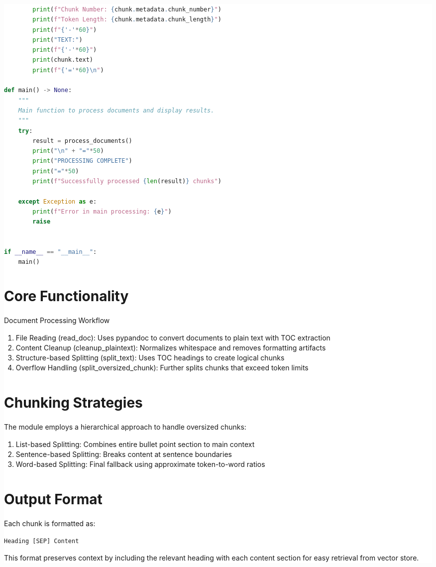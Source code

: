 ```py
        print(f"Chunk Number: {chunk.metadata.chunk_number}")
        print(f"Token Length: {chunk.metadata.chunk_length}")
        print(f"{'-'*60}")
        print("TEXT:")
        print(f"{'-'*60}")
        print(chunk.text)
        print(f"{'='*60}\n")

def main() -> None:
    """
    Main function to process documents and display results.
    """
    try:
        result = process_documents()
        print("\n" + "="*50)
        print("PROCESSING COMPLETE")
        print("="*50)
        print(f"Successfully processed {len(result)} chunks")
        
    except Exception as e:
        print(f"Error in main processing: {e}")
        raise


if __name__ == "__main__":
    main()
```

# Core Functionality
Document Processing Workflow
1. File Reading (read_doc): Uses pypandoc to convert documents to plain text with TOC extraction
2. Content Cleanup (cleanup_plaintext): Normalizes whitespace and removes formatting artifacts
3. Structure-based Splitting (split_text): Uses TOC headings to create logical chunks
4. Overflow Handling (split_oversized_chunk): Further splits chunks that exceed token limits
   
# Chunking Strategies
The module employs a hierarchical approach to handle oversized chunks:

1. List-based Splitting: Combines entire bullet point section to main context
2. Sentence-based Splitting: Breaks content at sentence boundaries
3. Word-based Splitting: Final fallback using approximate token-to-word ratios

# Output Format

Each chunk is formatted as:

`Heading [SEP] Content` 

This format preserves context by including the relevant heading with each content section for easy retrieval from vector store.
